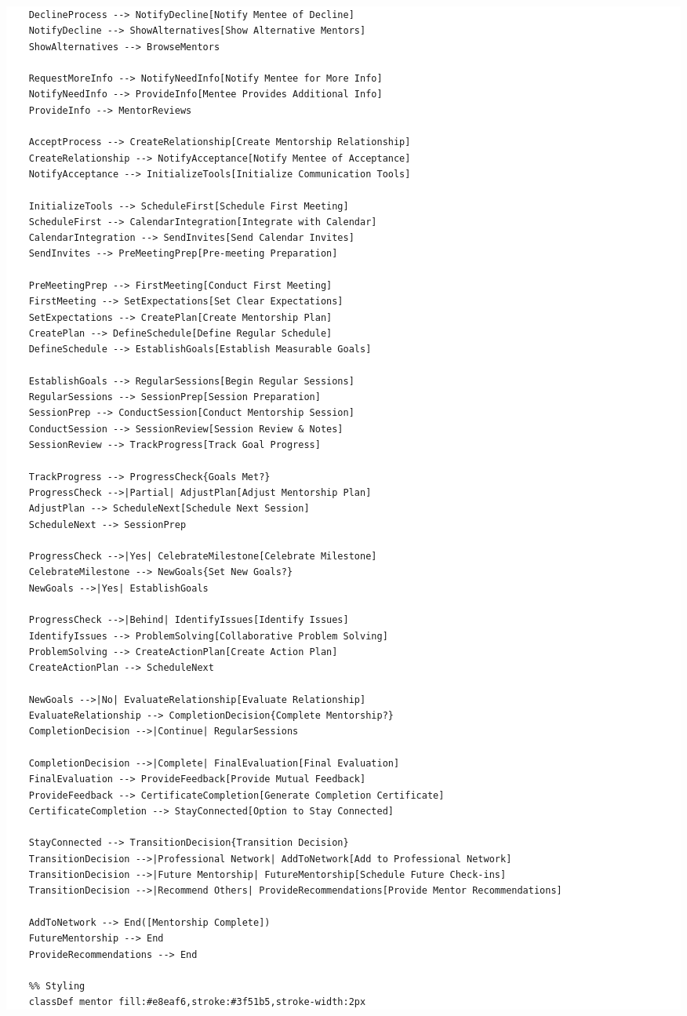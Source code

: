 ```mermaid
    DeclineProcess --> NotifyDecline[Notify Mentee of Decline]
    NotifyDecline --> ShowAlternatives[Show Alternative Mentors]
    ShowAlternatives --> BrowseMentors
    
    RequestMoreInfo --> NotifyNeedInfo[Notify Mentee for More Info]
    NotifyNeedInfo --> ProvideInfo[Mentee Provides Additional Info]
    ProvideInfo --> MentorReviews
    
    AcceptProcess --> CreateRelationship[Create Mentorship Relationship]
    CreateRelationship --> NotifyAcceptance[Notify Mentee of Acceptance]
    NotifyAcceptance --> InitializeTools[Initialize Communication Tools]
    
    InitializeTools --> ScheduleFirst[Schedule First Meeting]
    ScheduleFirst --> CalendarIntegration[Integrate with Calendar]
    CalendarIntegration --> SendInvites[Send Calendar Invites]
    SendInvites --> PreMeetingPrep[Pre-meeting Preparation]
    
    PreMeetingPrep --> FirstMeeting[Conduct First Meeting]
    FirstMeeting --> SetExpectations[Set Clear Expectations]
    SetExpectations --> CreatePlan[Create Mentorship Plan]
    CreatePlan --> DefineSchedule[Define Regular Schedule]
    DefineSchedule --> EstablishGoals[Establish Measurable Goals]
    
    EstablishGoals --> RegularSessions[Begin Regular Sessions]
    RegularSessions --> SessionPrep[Session Preparation]
    SessionPrep --> ConductSession[Conduct Mentorship Session]
    ConductSession --> SessionReview[Session Review & Notes]
    SessionReview --> TrackProgress[Track Goal Progress]
    
    TrackProgress --> ProgressCheck{Goals Met?}
    ProgressCheck -->|Partial| AdjustPlan[Adjust Mentorship Plan]
    AdjustPlan --> ScheduleNext[Schedule Next Session]
    ScheduleNext --> SessionPrep
    
    ProgressCheck -->|Yes| CelebrateMilestone[Celebrate Milestone]
    CelebrateMilestone --> NewGoals{Set New Goals?}
    NewGoals -->|Yes| EstablishGoals
    
    ProgressCheck -->|Behind| IdentifyIssues[Identify Issues]
    IdentifyIssues --> ProblemSolving[Collaborative Problem Solving]
    ProblemSolving --> CreateActionPlan[Create Action Plan]
    CreateActionPlan --> ScheduleNext
    
    NewGoals -->|No| EvaluateRelationship[Evaluate Relationship]
    EvaluateRelationship --> CompletionDecision{Complete Mentorship?}
    CompletionDecision -->|Continue| RegularSessions
    
    CompletionDecision -->|Complete| FinalEvaluation[Final Evaluation]
    FinalEvaluation --> ProvideFeedback[Provide Mutual Feedback]
    ProvideFeedback --> CertificateCompletion[Generate Completion Certificate]
    CertificateCompletion --> StayConnected[Option to Stay Connected]
    
    StayConnected --> TransitionDecision{Transition Decision}
    TransitionDecision -->|Professional Network| AddToNetwork[Add to Professional Network]
    TransitionDecision -->|Future Mentorship| FutureMentorship[Schedule Future Check-ins]
    TransitionDecision -->|Recommend Others| ProvideRecommendations[Provide Mentor Recommendations]
    
    AddToNetwork --> End([Mentorship Complete])
    FutureMentorship --> End
    ProvideRecommendations --> End
    
    %% Styling
    classDef mentor fill:#e8eaf6,stroke:#3f51b5,stroke-width:2px
```
